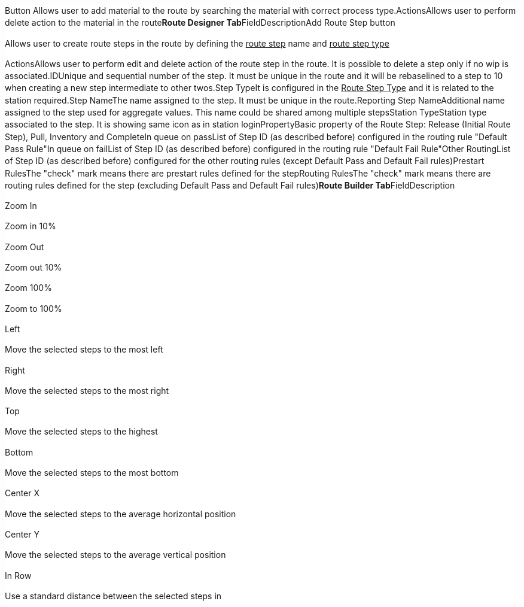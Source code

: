 Button </td><td style="width: 1315.0px;" class="confluenceTd">Allows user to add material to the route by searching the material with correct process type.</td></tr><tr><td style="width: 123.0px;" class="confluenceTd">Actions</td><td style="width: 1315.0px;" class="confluenceTd">Allows user to perform delete action to the material in the route</td></tr><tr><td style="text-align: center;width: 1438.0px;" colspan="2" class="confluenceTd"><strong>Route Designer Tab</strong></td></tr><tr><td class="highlight-grey confluenceTd" style="width: 123.0px;" data-highlight-colour="grey">Field</td><td class="highlight-grey confluenceTd" style="width: 1315.0px;" data-highlight-colour="grey">Description</td></tr><tr><td style="width: 123.0px;" class="confluenceTd">Add Route Step button</td><td style="width: 1315.0px;" class="confluenceTd"><p>Allows user to create route steps in the route by defining the <a href="Route-Step-29919996.html">route step</a> name and <a href="Route-Step-Type-29920000.html">route step type</a></p></td></tr><tr><td style="width: 123.0px;" class="confluenceTd">Actions</td><td style="width: 1315.0px;" class="confluenceTd">Allows user to perform edit and delete action of the route step in the route. It is possible to delete a step only if no wip is associated.</td></tr><tr><td style="width: 123.0px;" class="confluenceTd">ID</td><td style="width: 1315.0px;" class="confluenceTd">Unique and sequential number of the step. It must be unique in the route and it will be rebaselined to a step to 10 when creating a new step intermediate to other twos.</td></tr><tr><td style="width: 123.0px;" class="confluenceTd">Step Type</td><td style="width: 1315.0px;" class="confluenceTd">It is configured in the <a href="Route-Step-Type-29920000.html">Route Step Type</a> and it is related to the station required.</td></tr><tr><td style="width: 123.0px;" class="confluenceTd">Step Name</td><td style="width: 1315.0px;" class="confluenceTd">The name assigned to the step. It must be unique in the route.</td></tr><tr><td style="width: 123.0px;" class="confluenceTd">Reporting Step Name</td><td style="width: 1315.0px;" class="confluenceTd">Additional name assigned to the step used for aggregate values. This name could be shared among multiple steps</td></tr><tr><td style="width: 123.0px;" class="confluenceTd">Station Type</td><td style="width: 1315.0px;" class="confluenceTd">Station type associated to the step. It is showing same icon as in station login</td></tr><tr><td style="width: 123.0px;" class="confluenceTd">Property</td><td style="width: 1315.0px;" class="confluenceTd">Basic property of the Route Step: Release (Initial Route Step), Pull, Inventory and Complete</td></tr><tr><td style="width: 123.0px;" class="confluenceTd">In queue on pass</td><td style="width: 1315.0px;" class="confluenceTd">List of Step ID (as described before) configured in the routing rule "Default Pass Rule"</td></tr><tr><td style="width: 123.0px;" class="confluenceTd">In queue on fail</td><td style="width: 1315.0px;" class="confluenceTd">List of Step ID (as described before) configured in the routing rule "Default Fail Rule"</td></tr><tr><td style="width: 123.0px;" class="confluenceTd">Other Routing</td><td style="width: 1315.0px;" class="confluenceTd">List of Step ID (as described before) configured for the other routing rules (except Default Pass and Default Fail rules)</td></tr><tr><td style="width: 123.0px;" class="confluenceTd">Prestart Rules</td><td style="width: 1315.0px;" class="confluenceTd">The "check" mark means there are prestart rules defined for the step</td></tr><tr><td style="width: 123.0px;" class="confluenceTd">Routing Rules</td><td style="width: 1315.0px;" class="confluenceTd">The "check" mark means there are routing rules defined for the step (excluding Default Pass and Default Fail rules)</td></tr><tr><td style="text-align: center;width: 1438.0px;" colspan="2" class="confluenceTd"><strong>Route Builder Tab</strong></td></tr><tr><td class="highlight-grey confluenceTd" style="width: 123.0px;" data-highlight-colour="grey">Field</td><td class="highlight-grey confluenceTd" style="width: 1315.0px;" data-highlight-colour="grey">Description</td></tr><tr><td style="width: 123.0px;" class="confluenceTd"><p>Zoom In</p></td><td style="width: 1315.0px;" class="confluenceTd"><p>Zoom in 10%</p></td></tr><tr><td style="width: 123.0px;" class="confluenceTd"><p>Zoom Out</p></td><td style="width: 1315.0px;" class="confluenceTd"><p>Zoom out 10%</p></td></tr><tr><td style="width: 123.0px;" class="confluenceTd"><p>Zoom 100%</p></td><td style="width: 1315.0px;" class="confluenceTd"><p>Zoom to 100%</p></td></tr><tr><td style="width: 123.0px;" class="confluenceTd"><p>Left</p></td><td style="width: 1315.0px;" class="confluenceTd"><p>Move the selected steps to the most left</p></td></tr><tr><td style="width: 123.0px;" class="confluenceTd"><p>Right</p></td><td style="width: 1315.0px;" class="confluenceTd"><p>Move the selected steps to the most right</p></td></tr><tr><td style="width: 123.0px;" class="confluenceTd"><p>Top</p></td><td style="width: 1315.0px;" class="confluenceTd"><p>Move the selected steps to the highest</p></td></tr><tr><td style="width: 123.0px;" class="confluenceTd"><p>Bottom</p></td><td style="width: 1315.0px;" class="confluenceTd"><p>Move the selected steps to the most bottom</p></td></tr><tr><td style="width: 123.0px;" class="confluenceTd"><p>Center X</p></td><td style="width: 1315.0px;" class="confluenceTd"><p>Move the selected steps to the average horizontal position</p></td></tr><tr><td style="width: 123.0px;" class="confluenceTd"><p>Center Y</p></td><td style="width: 1315.0px;" class="confluenceTd"><p>Move the selected steps to the average vertical position</p></td></tr><tr><td style="width: 123.0px;" class="confluenceTd"><p>In Row</p></td><td style="width: 1315.0px;" class="confluenceTd"><p>Use a standard distance between the selected steps in